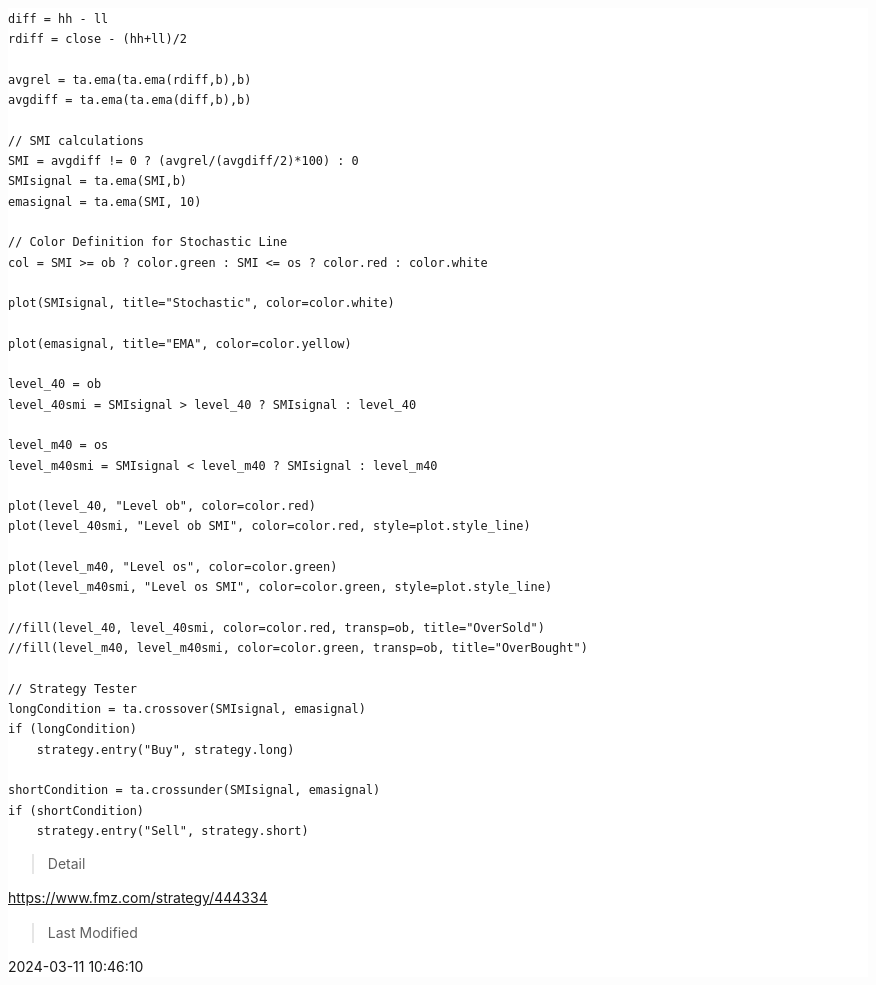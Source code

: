 ``` pinescript
diff = hh - ll
rdiff = close - (hh+ll)/2

avgrel = ta.ema(ta.ema(rdiff,b),b)
avgdiff = ta.ema(ta.ema(diff,b),b)

// SMI calculations
SMI = avgdiff != 0 ? (avgrel/(avgdiff/2)*100) : 0
SMIsignal = ta.ema(SMI,b)
emasignal = ta.ema(SMI, 10)

// Color Definition for Stochastic Line
col = SMI >= ob ? color.green : SMI <= os ? color.red : color.white

plot(SMIsignal, title="Stochastic", color=color.white)

plot(emasignal, title="EMA", color=color.yellow)

level_40 = ob
level_40smi = SMIsignal > level_40 ? SMIsignal : level_40

level_m40 = os
level_m40smi = SMIsignal < level_m40 ? SMIsignal : level_m40

plot(level_40, "Level ob", color=color.red)
plot(level_40smi, "Level ob SMI", color=color.red, style=plot.style_line)

plot(level_m40, "Level os", color=color.green)
plot(level_m40smi, "Level os SMI", color=color.green, style=plot.style_line)

//fill(level_40, level_40smi, color=color.red, transp=ob, title="OverSold")
//fill(level_m40, level_m40smi, color=color.green, transp=ob, title="OverBought")

// Strategy Tester
longCondition = ta.crossover(SMIsignal, emasignal)
if (longCondition)
    strategy.entry("Buy", strategy.long)

shortCondition = ta.crossunder(SMIsignal, emasignal)
if (shortCondition)
    strategy.entry("Sell", strategy.short)

```

> Detail

https://www.fmz.com/strategy/444334

> Last Modified

2024-03-11 10:46:10
